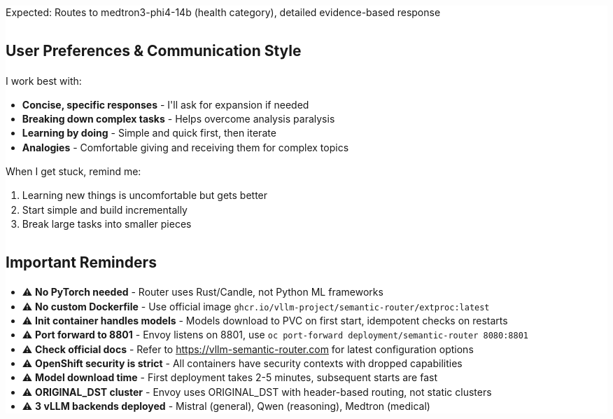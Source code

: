 Expected: Routes to medtron3-phi4-14b (health category), detailed evidence-based response

## User Preferences & Communication Style

I work best with:
- **Concise, specific responses** - I'll ask for expansion if needed
- **Breaking down complex tasks** - Helps overcome analysis paralysis
- **Learning by doing** - Simple and quick first, then iterate
- **Analogies** - Comfortable giving and receiving them for complex topics

When I get stuck, remind me:
1. Learning new things is uncomfortable but gets better
2. Start simple and build incrementally
3. Break large tasks into smaller pieces

## Important Reminders

- ⚠️ **No PyTorch needed** - Router uses Rust/Candle, not Python ML frameworks
- ⚠️ **No custom Dockerfile** - Use official image `ghcr.io/vllm-project/semantic-router/extproc:latest`
- ⚠️ **Init container handles models** - Models download to PVC on first start, idempotent checks on restarts
- ⚠️ **Port forward to 8801** - Envoy listens on 8801, use `oc port-forward deployment/semantic-router 8080:8801`
- ⚠️ **Check official docs** - Refer to https://vllm-semantic-router.com for latest configuration options
- ⚠️ **OpenShift security is strict** - All containers have security contexts with dropped capabilities
- ⚠️ **Model download time** - First deployment takes 2-5 minutes, subsequent starts are fast
- ⚠️ **ORIGINAL_DST cluster** - Envoy uses ORIGINAL_DST with header-based routing, not static clusters
- ⚠️ **3 vLLM backends deployed** - Mistral (general), Qwen (reasoning), Medtron (medical)